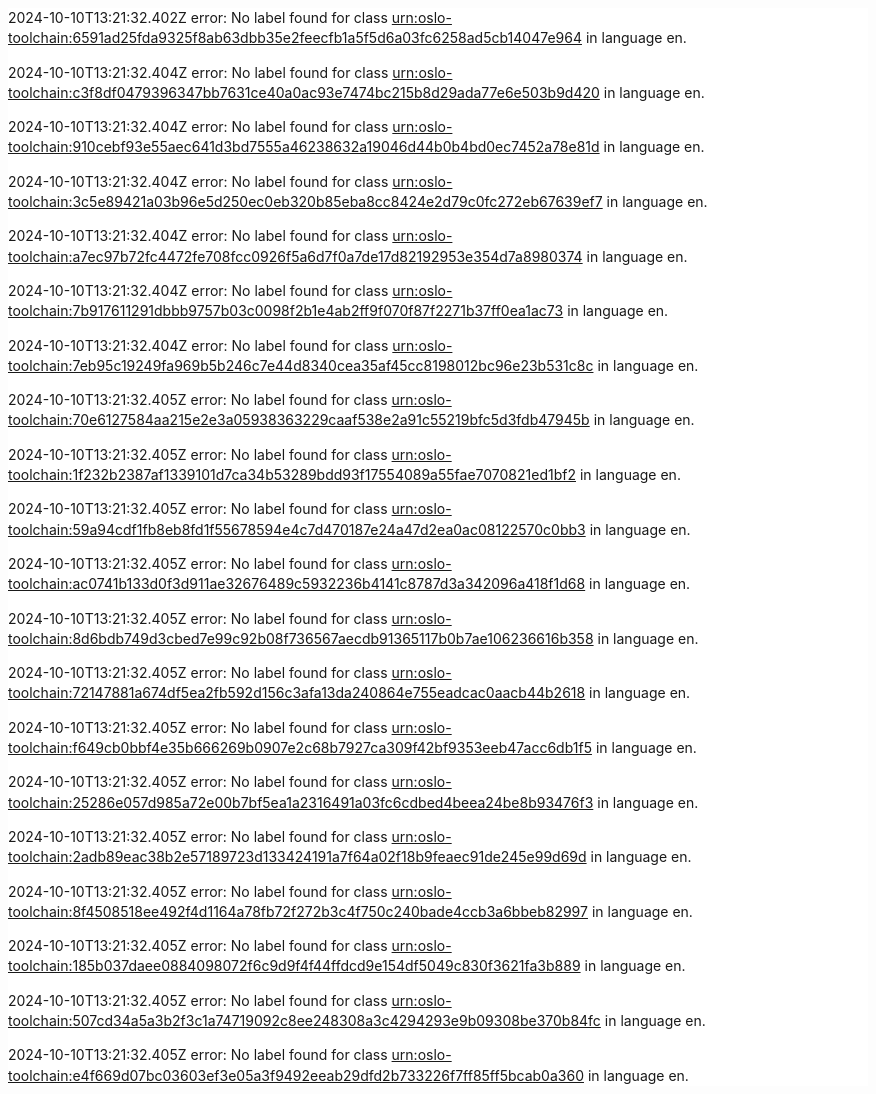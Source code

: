 2024-10-10T13:21:32.402Z error: No label found for class [urn:oslo-toolchain:6591ad25fda9325f8ab63dbb35e2feecfb1a5f5d6a03fc6258ad5cb14047e964](all-fietsinfrastructuur-ap.jsonld#L947) in language en.

2024-10-10T13:21:32.404Z error: No label found for class [urn:oslo-toolchain:c3f8df0479396347bb7631ce40a0ac93e7474bc215b8d29ada77e6e503b9d420](all-fietsinfrastructuur-ap.jsonld#L964) in language en.

2024-10-10T13:21:32.404Z error: No label found for class [urn:oslo-toolchain:910cebf93e55aec641d3bd7555a46238632a19046d44b0b4bd0ec7452a78e81d](all-fietsinfrastructuur-ap.jsonld#L981) in language en.

2024-10-10T13:21:32.404Z error: No label found for class [urn:oslo-toolchain:3c5e89421a03b96e5d250ec0eb320b85eba8cc8424e2d79c0fc272eb67639ef7](all-fietsinfrastructuur-ap.jsonld#L1004) in language en.

2024-10-10T13:21:32.404Z error: No label found for class [urn:oslo-toolchain:a7ec97b72fc4472fe708fcc0926f5a6d7f0a7de17d82192953e354d7a8980374](all-fietsinfrastructuur-ap.jsonld#L8549) in language en.

2024-10-10T13:21:32.404Z error: No label found for class [urn:oslo-toolchain:7b917611291dbbb9757b03c0098f2b1e4ab2ff9f070f87f2271b37ff0ea1ac73](all-fietsinfrastructuur-ap.jsonld#L1038) in language en.

2024-10-10T13:21:32.404Z error: No label found for class [urn:oslo-toolchain:7eb95c19249fa969b5b246c7e44d8340cea35af45cc8198012bc96e23b531c8c](all-fietsinfrastructuur-ap.jsonld#L8572) in language en.

2024-10-10T13:21:32.405Z error: No label found for class [urn:oslo-toolchain:70e6127584aa215e2e3a05938363229caaf538e2a91c55219bfc5d3fdb47945b](all-fietsinfrastructuur-ap.jsonld#L1083) in language en.

2024-10-10T13:21:32.405Z error: No label found for class [urn:oslo-toolchain:1f232b2387af1339101d7ca34b53289bdd93f17554089a55fae7070821ed1bf2](all-fietsinfrastructuur-ap.jsonld#L1100) in language en.

2024-10-10T13:21:32.405Z error: No label found for class [urn:oslo-toolchain:59a94cdf1fb8eb8fd1f55678594e4c7d470187e24a47d2ea0ac08122570c0bb3](all-fietsinfrastructuur-ap.jsonld#L1117) in language en.

2024-10-10T13:21:32.405Z error: No label found for class [urn:oslo-toolchain:ac0741b133d0f3d911ae32676489c5932236b4141c8787d3a342096a418f1d68](all-fietsinfrastructuur-ap.jsonld#L1140) in language en.

2024-10-10T13:21:32.405Z error: No label found for class [urn:oslo-toolchain:8d6bdb749d3cbed7e99c92b08f736567aecdb91365117b0b7ae106236616b358](all-fietsinfrastructuur-ap.jsonld#L8595) in language en.

2024-10-10T13:21:32.405Z error: No label found for class [urn:oslo-toolchain:72147881a674df5ea2fb592d156c3afa13da240864e755eadcac0aacb44b2618](all-fietsinfrastructuur-ap.jsonld#L1171) in language en.

2024-10-10T13:21:32.405Z error: No label found for class [urn:oslo-toolchain:f649cb0bbf4e35b666269b0907e2c68b7927ca309f42bf9353eeb47acc6db1f5](all-fietsinfrastructuur-ap.jsonld#L1202) in language en.

2024-10-10T13:21:32.405Z error: No label found for class [urn:oslo-toolchain:25286e057d985a72e00b7bf5ea1a2316491a03fc6cdbed4beea24be8b93476f3](all-fietsinfrastructuur-ap.jsonld#L1233) in language en.

2024-10-10T13:21:32.405Z error: No label found for class [urn:oslo-toolchain:2adb89eac38b2e57189723d133424191a7f64a02f18b9feaec91de245e99d69d](all-fietsinfrastructuur-ap.jsonld#L1270) in language en.

2024-10-10T13:21:32.405Z error: No label found for class [urn:oslo-toolchain:8f4508518ee492f4d1164a78fb72f272b3c4f750c240bade4ccb3a6bbeb82997](all-fietsinfrastructuur-ap.jsonld#L8618) in language en.

2024-10-10T13:21:32.405Z error: No label found for class [urn:oslo-toolchain:185b037daee0884098072f6c9d9f4f44ffdcd9e154df5049c830f3621fa3b889](all-fietsinfrastructuur-ap.jsonld#L1307) in language en.

2024-10-10T13:21:32.405Z error: No label found for class [urn:oslo-toolchain:507cd34a5a3b2f3c1a74719092c8ee248308a3c4294293e9b09308be370b84fc](all-fietsinfrastructuur-ap.jsonld#L1347) in language en.

2024-10-10T13:21:32.405Z error: No label found for class [urn:oslo-toolchain:e4f669d07bc03603ef3e05a3f9492eeab29dfd2b733226f7ff85ff5bcab0a360](all-fietsinfrastructuur-ap.jsonld#L1378) in language en.
